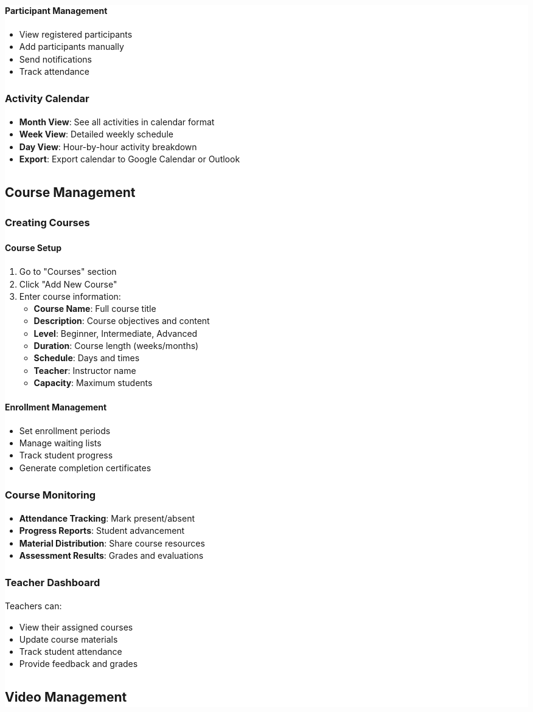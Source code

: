 #### Participant Management
- View registered participants
- Add participants manually
- Send notifications
- Track attendance

### Activity Calendar
- **Month View**: See all activities in calendar format
- **Week View**: Detailed weekly schedule
- **Day View**: Hour-by-hour activity breakdown
- **Export**: Export calendar to Google Calendar or Outlook

## Course Management

### Creating Courses

#### Course Setup
1. Go to "Courses" section
2. Click "Add New Course"
3. Enter course information:
   - **Course Name**: Full course title
   - **Description**: Course objectives and content
   - **Level**: Beginner, Intermediate, Advanced
   - **Duration**: Course length (weeks/months)
   - **Schedule**: Days and times
   - **Teacher**: Instructor name
   - **Capacity**: Maximum students

#### Enrollment Management
- Set enrollment periods
- Manage waiting lists
- Track student progress
- Generate completion certificates

### Course Monitoring
- **Attendance Tracking**: Mark present/absent
- **Progress Reports**: Student advancement
- **Material Distribution**: Share course resources
- **Assessment Results**: Grades and evaluations

### Teacher Dashboard
Teachers can:
- View their assigned courses
- Update course materials
- Track student attendance
- Provide feedback and grades

## Video Management
